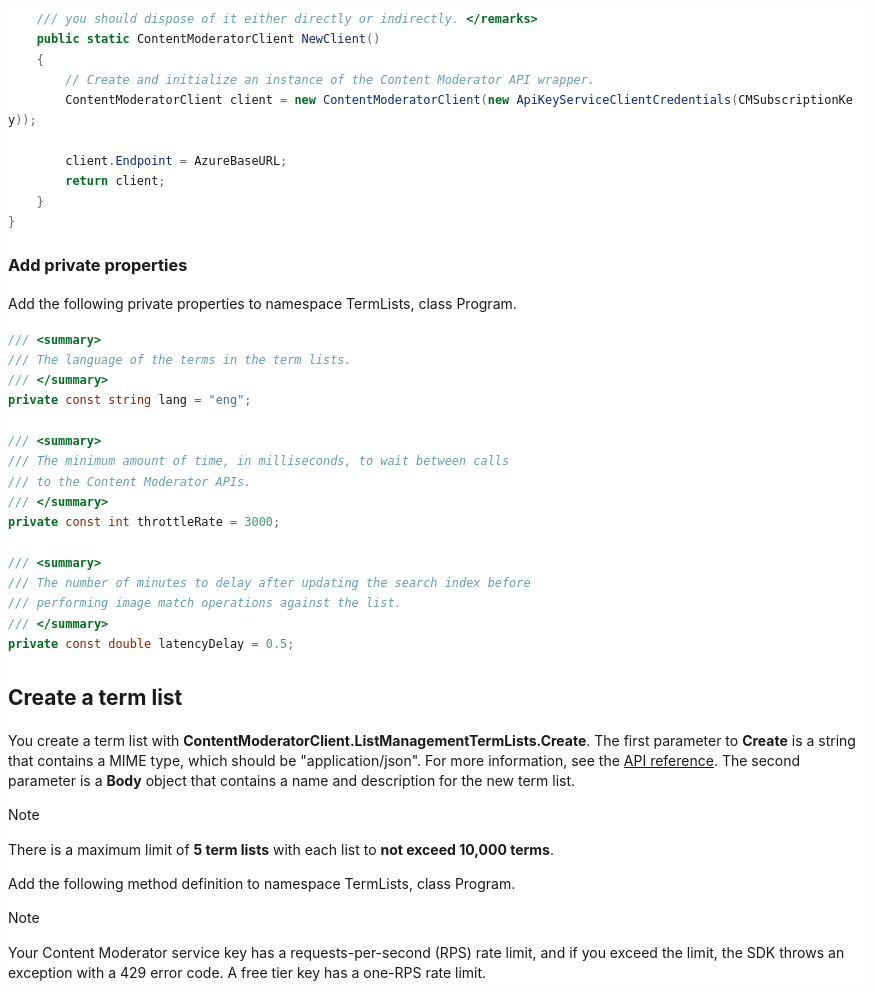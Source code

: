 ```csharp
    /// you should dispose of it either directly or indirectly. </remarks>
    public static ContentModeratorClient NewClient()
    {
        // Create and initialize an instance of the Content Moderator API wrapper.
        ContentModeratorClient client = new ContentModeratorClient(new ApiKeyServiceClientCredentials(CMSubscriptionKey));

        client.Endpoint = AzureBaseURL;
        return client;
    }
}
```

### Add private properties

Add the following private properties to namespace TermLists, class Program.

```csharp
/// <summary>
/// The language of the terms in the term lists.
/// </summary>
private const string lang = "eng";

/// <summary>
/// The minimum amount of time, in milliseconds, to wait between calls
/// to the Content Moderator APIs.
/// </summary>
private const int throttleRate = 3000;

/// <summary>
/// The number of minutes to delay after updating the search index before
/// performing image match operations against the list.
/// </summary>
private const double latencyDelay = 0.5;
```

## Create a term list

You create a term list with **ContentModeratorClient.ListManagementTermLists.Create**. The first parameter to **Create** is a string that contains a MIME type, which should be "application/json". For more information, see the [API reference](https://westus2.dev.cognitive.microsoft.com/docs/services/57cf755e3f9b070c105bd2c2/operations/57cf755e3f9b070868a1f67f). The second parameter is a **Body** object that contains a name and description for the new term list.

> [!NOTE]
> There is a maximum limit of **5 term lists** with each list to **not exceed 10,000 terms**.

Add the following method definition to namespace TermLists, class Program.

> [!NOTE]
> Your Content Moderator service key has a requests-per-second (RPS)
> rate limit, and if you exceed the limit, the SDK throws an exception with a 429 error code. A free tier key has a one-RPS rate limit.

